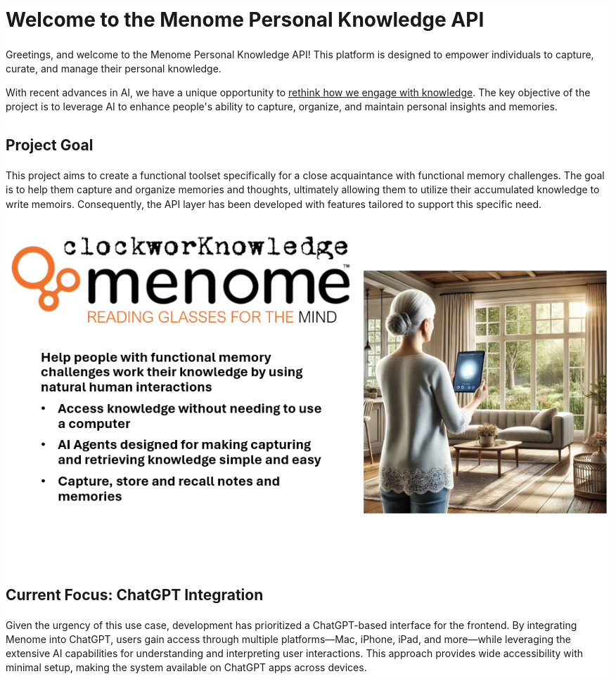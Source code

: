 # Welcome to the Menome Personal Knowledge API

Greetings, and welcome to the Menome Personal Knowledge API! This platform is designed to empower individuals to capture, curate, and manage their personal knowledge.

With recent advances in AI, we have a unique opportunity to [rethink how we engage with knowledge](https://clockworknowledge.medium.com/ai-is-the-new-os-577aa15eb905). The key objective of the project is to leverage AI to enhance people's ability to capture, organize, and maintain personal insights and memories.

## Project Goal

This project aims to create a functional toolset specifically for a close acquaintance with functional memory challenges. The goal is to help them capture and organize memories and thoughts, ultimately allowing them to utilize their accumulated knowledge to write memoirs. Consequently, the API layer has been developed with features tailored to support this specific need.

![Clockwork Knowledge Menome](documentation/images/clockworknowledge-menome.png)

## Current Focus: ChatGPT Integration

Given the urgency of this use case, development has prioritized a ChatGPT-based interface for the frontend. By integrating Menome into ChatGPT, users gain access through multiple platforms—Mac, iPhone, iPad, and more—while leveraging the extensive AI capabilities for understanding and interpreting user interactions. This approach provides wide accessibility with minimal setup, making the system available on ChatGPT apps across devices.
